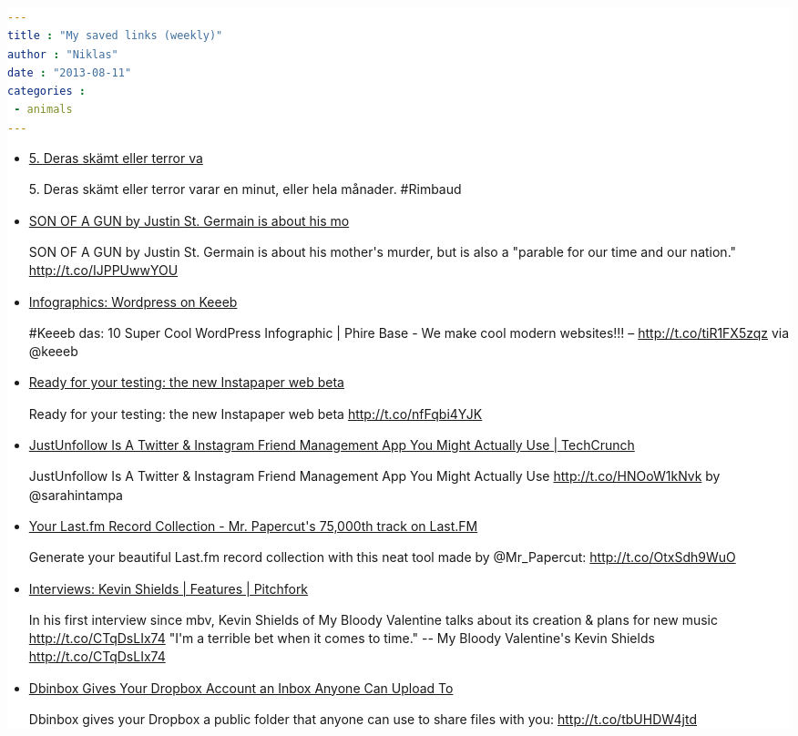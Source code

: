 ```yaml
---
title : "My saved links (weekly)"
author : "Niklas"
date : "2013-08-11"
categories : 
 - animals
---
```


- [5\. Deras skämt eller terror va](https://www.diigo.com/item/note/yyfb/car7)
    
    
    5\. Deras skämt eller terror varar en minut, eller hela månader. #Rimbaud
    
- [SON OF A GUN by Justin St. Germain is about his mo](http://www.nytimes.com/2013/08/11/books/review/justin-st-germains-son-of-a-gun.html?_r=0)
    
    SON OF A GUN by Justin St. Germain is about his mother's murder, but is also a "parable for our time and our nation." http://t.co/IJPPUwwYOU
    
- [Infographics: Wordpress on Keeeb](http://keeeb.com/pages/51dd084d6aa16a2b347841e7/51dd09046aa16a2b347841f6/)
    
    #Keeeb das: 10 Super Cool WordPress Infographic | Phire Base - We make cool modern websites!!! – http://t.co/tiR1FX5zqz via @keeeb
    
    
- [Ready for your testing: the new Instapaper web beta](http://blog.instapaper.com/post/57817543037)
    
    Ready for your testing: the new Instapaper web beta http://t.co/nfFqbi4YJK
    
- [JustUnfollow Is A Twitter & Instagram Friend Management App You Might Actually Use | TechCrunch](http://techcrunch.com/2013/08/09/justunfollow-is-a-twitter-instagram-friend-management-app-you-might-actually-use/)
    
    JustUnfollow Is A Twitter & Instagram Friend Management App You Might Actually Use http://t.co/HNOoW1kNvk by @sarahintampa
    
- [Your Last.fm Record Collection - Mr. Papercut's 75,000th track on Last.FM](http://www.mrpapercut.com/sites/lastfm/)
    
    Generate your beautiful Last.fm record collection with this neat tool made by @Mr\_Papercut: http://t.co/OtxSdh9WuO
    
- [Interviews: Kevin Shields | Features | Pitchfork](http://pitchfork.com/features/interviews/9192-kevin-shields/)
    
    In his first interview since mbv, Kevin Shields of My Bloody Valentine talks about its creation & plans for new music http://t.co/CTqDsLIx74 "I'm a terrible bet when it comes to time." -- My Bloody Valentine's Kevin Shields http://t.co/CTqDsLIx74
    
- [Dbinbox Gives Your Dropbox Account an Inbox Anyone Can Upload To](http://lifehacker.com/dbinbox-gives-your-dropbox-account-an-inbox-anyone-can-1071910516?utm_campaign=socialflow_lifehacker_twitter&utm_source=lifehacker_twitter&utm_medium=socialflow)
    
    Dbinbox gives your Dropbox a public folder that anyone can use to share files with you: http://t.co/tbUHDW4jtd
    